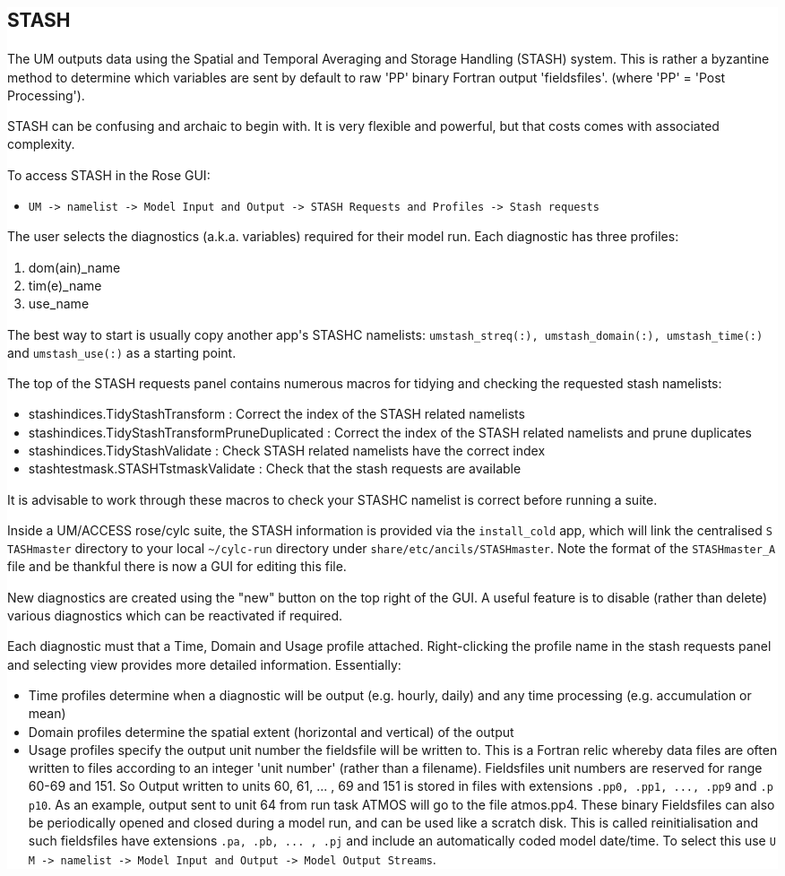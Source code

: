 ## STASH

The UM outputs data using the Spatial and Temporal Averaging and Storage Handling (STASH) system. This is rather a byzantine method to determine which variables are sent by default to raw 'PP' binary Fortran output 'fieldsfiles'. (where 'PP' = 'Post Processing').

STASH can be confusing and archaic to begin with. It is very flexible and powerful, but that costs comes with associated complexity.

To access STASH in the Rose GUI:
- `UM -> namelist -> Model Input and Output -> STASH Requests and Profiles -> Stash requests`

The user selects the diagnostics (a.k.a. variables) required for their model run. Each diagnostic has three profiles:
1. dom(ain)_name
2. tim(e)_name
3. use_name

The best way to start is usually copy another app's STASHC namelists: `umstash_streq(:), umstash_domain(:), umstash_time(:)` and `umstash_use(:)` as a starting point.

The top of the STASH requests panel contains numerous macros for tidying and checking the requested stash namelists:
- stashindices.TidyStashTransform : Correct the index of the STASH related namelists
- stashindices.TidyStashTransformPruneDuplicated : Correct the index of the STASH related namelists and
prune duplicates
- stashindices.TidyStashValidate : Check STASH related namelists have the correct index
- stashtestmask.STASHTstmaskValidate : Check that the stash requests are available

It is advisable to work through these macros to check your STASHC namelist is correct before running a suite.

Inside a UM/ACCESS rose/cylc suite, the STASH information is provided via the `install_cold` app, which will link the centralised `STASHmaster` directory to your local `~/cylc-run` directory under `share/etc/ancils/STASHmaster`. Note the format of the `STASHmaster_A` file and be thankful there is now a GUI for editing this file.

New diagnostics are created using the "new" button on the top right of the GUI. A useful feature is to disable (rather than delete) various diagnostics which can be reactivated if required.

Each diagnostic must that a Time, Domain and Usage profile attached. Right-clicking the profile name in the stash requests panel and selecting view provides more detailed information. Essentially:
- Time profiles determine when a diagnostic will be output (e.g. hourly, daily) and any time processing (e.g. accumulation or mean)
- Domain profiles determine the spatial extent (horizontal and vertical) of the output
- Usage profiles specify the output unit number the fieldsfile will be written to. This is a Fortran relic whereby data files are often written to files according to an integer 'unit number' (rather than a filename). Fieldsfiles unit numbers are reserved for range 60-69 and 151. So Output written to units 60, 61, ... , 69 and 151 is stored in files with extensions `.pp0, .pp1, ..., .pp9` and `.pp10`. As an example, output sent to unit 64 from run task ATMOS will go to the file atmos.pp4. These binary Fieldsfiles can also be periodically opened and closed during a model run, and can be used like a scratch disk. This is called reinitialisation and such fieldsfiles have extensions `.pa, .pb, ... , .pj` and include an automatically coded model date/time. To select this use `UM -> namelist -> Model Input and Output -> Model Output Streams`.
